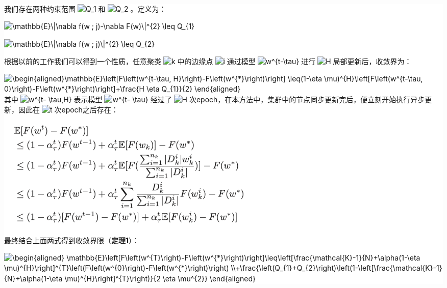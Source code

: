 我们存在两种约束范围 <img src="https://www.zhihu.com/equation?tex=Q_1" alt="Q_1" class="ee_img tr_noresize" eeimg="1"> 和 <img src="https://www.zhihu.com/equation?tex=Q_2" alt="Q_2" class="ee_img tr_noresize" eeimg="1"> 。定义为：

<img src="https://www.zhihu.com/equation?tex=\mathbb{E}\|\nabla f(w ; j)-\nabla F(w)\|^{2} \leq Q_{1}
" alt="\mathbb{E}\|\nabla f(w ; j)-\nabla F(w)\|^{2} \leq Q_{1}
" class="ee_img tr_noresize" eeimg="1">


<img src="https://www.zhihu.com/equation?tex=\mathbb{E}\|\nabla f(w ; j)\|^{2} \leq Q_{2}
" alt="\mathbb{E}\|\nabla f(w ; j)\|^{2} \leq Q_{2}
" class="ee_img tr_noresize" eeimg="1">

根据以前的工作我们可以得到一个性质，任意聚类 <img src="https://www.zhihu.com/equation?tex=k" alt="k" class="ee_img tr_noresize" eeimg="1"> 中的边缘点 <img src="https://www.zhihu.com/equation?tex=i" alt="i" class="ee_img tr_noresize" eeimg="1"> 通过模型 <img src="https://www.zhihu.com/equation?tex=w^{t-\tau}" alt="w^{t-\tau}" class="ee_img tr_noresize" eeimg="1"> 进行 <img src="https://www.zhihu.com/equation?tex=H" alt="H" class="ee_img tr_noresize" eeimg="1"> 局部更新后，收敛界为：

<img src="https://www.zhihu.com/equation?tex=\begin{aligned}\mathbb{E}\left[F\left(w^{t-\tau, H}\right)-F\left(w^{*}\right)\right] \leq(1-\eta \mu)^{H}\left[F\left(w^{t-\tau, 0}\right)-F\left(w^{*}\right)\right]+\frac{H \eta Q_{1}}{2}
\end{aligned}
" alt="\begin{aligned}\mathbb{E}\left[F\left(w^{t-\tau, H}\right)-F\left(w^{*}\right)\right] \leq(1-\eta \mu)^{H}\left[F\left(w^{t-\tau, 0}\right)-F\left(w^{*}\right)\right]+\frac{H \eta Q_{1}}{2}
\end{aligned}
" class="ee_img tr_noresize" eeimg="1">
其中 <img src="https://www.zhihu.com/equation?tex=w^{t- \tau,H}" alt="w^{t- \tau,H}" class="ee_img tr_noresize" eeimg="1"> 表示模型 <img src="https://www.zhihu.com/equation?tex=w^{t- \tau}" alt="w^{t- \tau}" class="ee_img tr_noresize" eeimg="1"> 经过了 <img src="https://www.zhihu.com/equation?tex=H" alt="H" class="ee_img tr_noresize" eeimg="1"> 次epoch，在本方法中，集群中的节点同步更新完后，便立刻开始执行异步更新，因此在 <img src="https://www.zhihu.com/equation?tex=t" alt="t" class="ee_img tr_noresize" eeimg="1"> 次epoch之后存在：

<img src="https://raw.githubusercontent.com/QiTianyu-0403/Markdown4Zhihu/master/Data/边缘计算中资源高效的联邦学习/image-20220115115405837.png" alt="image-20220115115405837" style="zoom:50%;" />

最终结合上面两式得到收敛界限（**定理1**）：

<img src="https://www.zhihu.com/equation?tex=\begin{aligned}
\mathbb{E}\left[F\left(w^{T}\right)-F\left(w^{*}\right)\right]\leq\left[\frac{\mathcal{K}-1}{N}+\alpha(1-\eta \mu)^{H}\right]^{T}\left(F\left(w^{0}\right)-F\left(w^{*}\right)\right) \\+\frac{\left(Q_{1}+Q_{2}\right)\left(1-\left[\frac{\mathcal{K}-1}{N}+\alpha(1-\eta \mu)^{H}\right]^{T}\right)}{2 \eta \mu^{2}}
\end{aligned}
" alt="\begin{aligned}
\mathbb{E}\left[F\left(w^{T}\right)-F\left(w^{*}\right)\right]\leq\left[\frac{\mathcal{K}-1}{N}+\alpha(1-\eta \mu)^{H}\right]^{T}\left(F\left(w^{0}\right)-F\left(w^{*}\right)\right) \\+\frac{\left(Q_{1}+Q_{2}\right)\left(1-\left[\frac{\mathcal{K}-1}{N}+\alpha(1-\eta \mu)^{H}\right]^{T}\right)}{2 \eta \mu^{2}}
\end{aligned}
" class="ee_img tr_noresize" eeimg="1">
